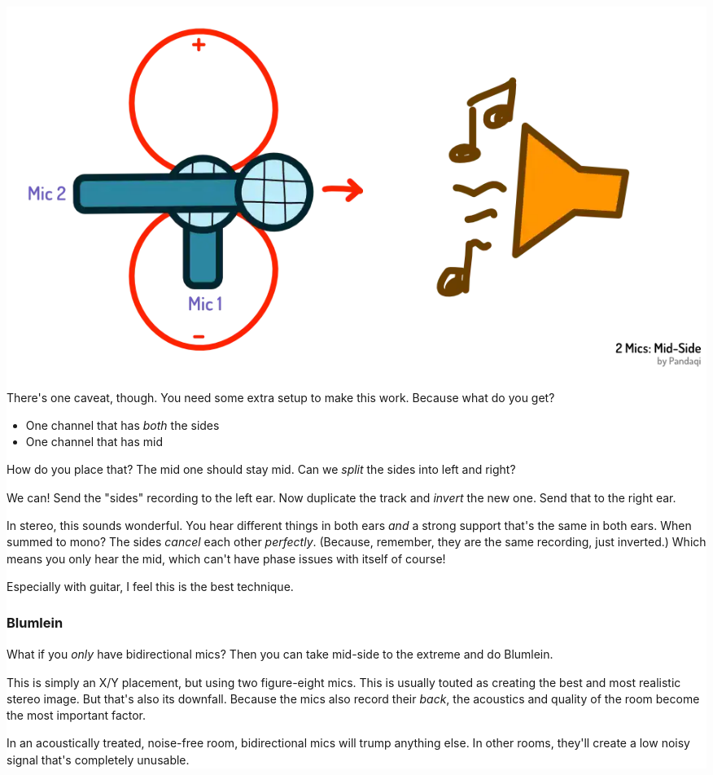 ![Visual of placing mics using the Mid-Side technique.](mic_placement_mid_side.webp)

There's one caveat, though. You need some extra setup to make this work. Because what do you get?

* One channel that has _both_ the sides
* One channel that has mid

How do you place that? The mid one should stay mid. Can we _split_ the sides into left and right?

We can! Send the "sides" recording to the left ear. Now duplicate the track and _invert_ the new one. Send that to the right ear.

In stereo, this sounds wonderful. You hear different things in both ears _and_ a strong support that's the same in both ears. When summed to mono? The sides _cancel_ each other _perfectly_. (Because, remember, they are the same recording, just inverted.) Which means you only hear the mid, which can't have phase issues with itself of course!

Especially with guitar, I feel this is the best technique. 

### Blumlein

What if you _only_ have bidirectional mics? Then you can take mid-side to the extreme and do Blumlein.

This is simply an X/Y placement, but using two figure-eight mics. This is usually touted as creating the best and most realistic stereo image. But that's also its downfall. Because the mics also record their _back_, the acoustics and quality of the room become the most important factor.

In an acoustically treated, noise-free room, bidirectional mics will trump anything else. In other rooms, they'll create a low noisy signal that's completely unusable.
